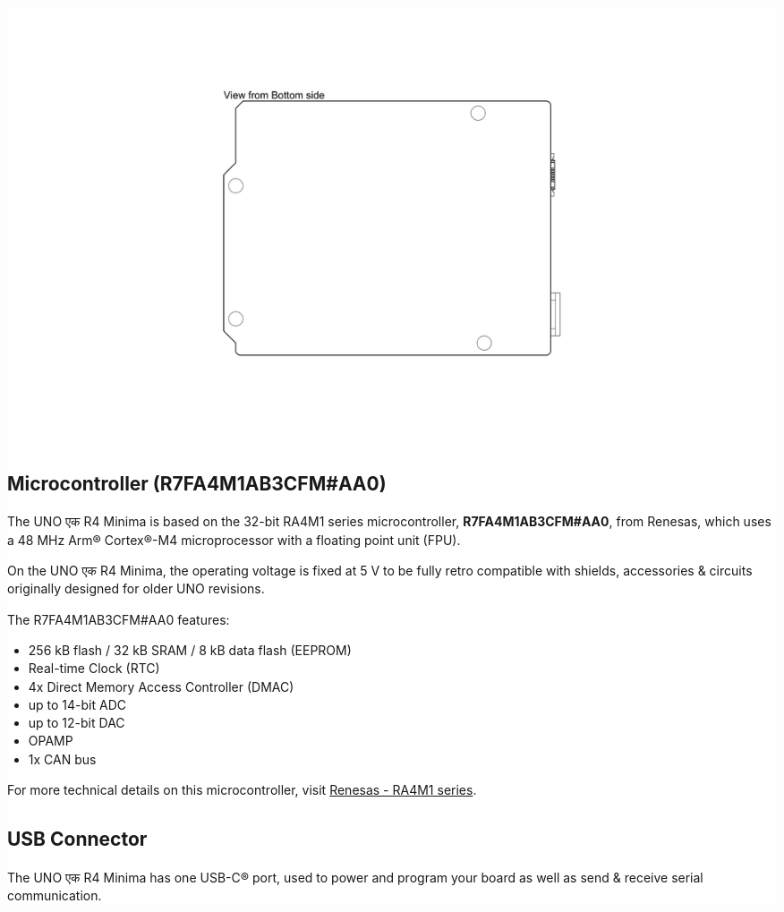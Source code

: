 ![Back View of Arduino® UNO एक R4 Minima](assets/backViewMinima.svg)

## Microcontroller (R7FA4M1AB3CFM#AA0)

The UNO एक R4 Minima is based on the 32-bit RA4M1 series microcontroller, **R7FA4M1AB3CFM#AA0**, from Renesas, which uses a 48 MHz Arm® Cortex®-M4 microprocessor with a floating point unit (FPU).

On the UNO एक R4 Minima, the operating voltage is fixed at 5 V to be fully retro compatible with shields, accessories & circuits originally designed for older UNO revisions.

The R7FA4M1AB3CFM#AA0 features:

- 256 kB flash / 32 kB SRAM / 8 kB data flash (EEPROM)
- Real-time Clock (RTC)
- 4x Direct Memory Access Controller (DMAC)
- up to 14-bit ADC
- up to 12-bit DAC
- OPAMP
- 1x CAN bus

For more technical details on this microcontroller, visit [Renesas - RA4M1 series](https://www.renesas.com/us/en/products/microcontrollers-microprocessors/ra-cortex-m-mcus/ra4m1-32-bit-microcontrollers-48mhz-arm-cortex-m4-and-lcd-controller-and-cap-touch-hmi).

## USB Connector

The UNO एक R4 Minima has one USB-C® port, used to power and program your board as well as send & receive serial communication.
